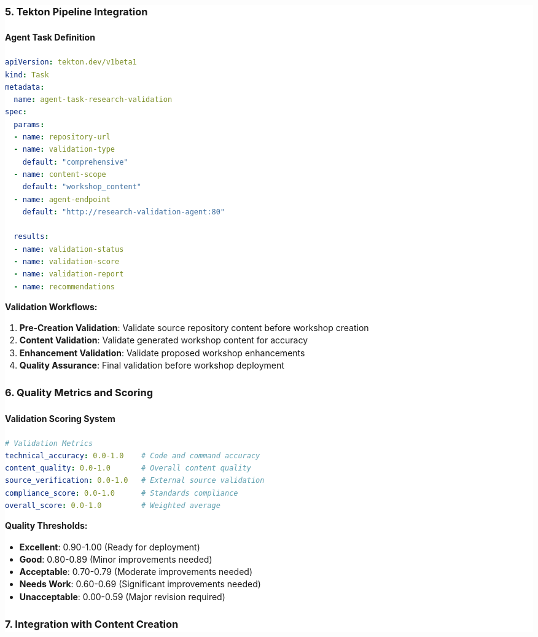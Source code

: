 ### **5. Tekton Pipeline Integration**

#### **Agent Task Definition**
```yaml
apiVersion: tekton.dev/v1beta1
kind: Task
metadata:
  name: agent-task-research-validation
spec:
  params:
  - name: repository-url
  - name: validation-type
    default: "comprehensive"
  - name: content-scope
    default: "workshop_content"
  - name: agent-endpoint
    default: "http://research-validation-agent:80"
  
  results:
  - name: validation-status
  - name: validation-score
  - name: validation-report
  - name: recommendations
```

**Validation Workflows:**
1. **Pre-Creation Validation**: Validate source repository content before workshop creation
2. **Content Validation**: Validate generated workshop content for accuracy
3. **Enhancement Validation**: Validate proposed workshop enhancements
4. **Quality Assurance**: Final validation before workshop deployment

### **6. Quality Metrics and Scoring**

#### **Validation Scoring System**
```yaml
# Validation Metrics
technical_accuracy: 0.0-1.0    # Code and command accuracy
content_quality: 0.0-1.0       # Overall content quality
source_verification: 0.0-1.0   # External source validation
compliance_score: 0.0-1.0      # Standards compliance
overall_score: 0.0-1.0         # Weighted average
```

**Quality Thresholds:**
- **Excellent**: 0.90-1.00 (Ready for deployment)
- **Good**: 0.80-0.89 (Minor improvements needed)
- **Acceptable**: 0.70-0.79 (Moderate improvements needed)
- **Needs Work**: 0.60-0.69 (Significant improvements needed)
- **Unacceptable**: 0.00-0.59 (Major revision required)

### **7. Integration with Content Creation**
